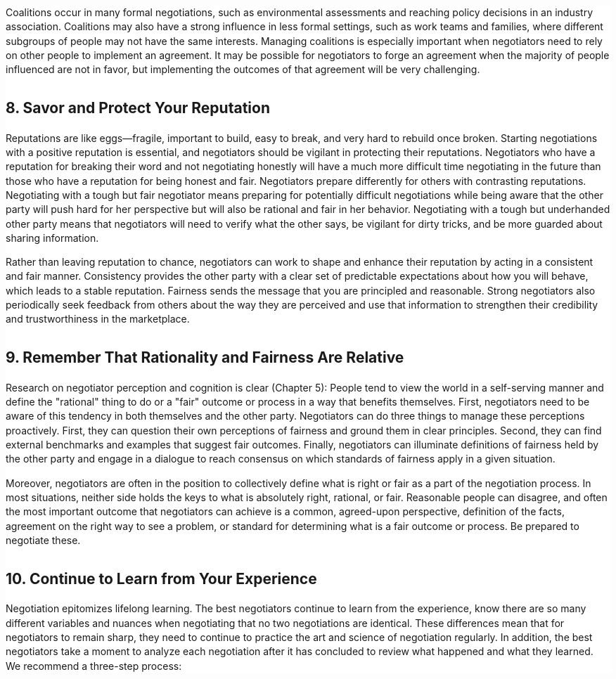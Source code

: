 Coalitions occur in many formal negotiations, such as environmental assessments and reaching policy decisions in an industry association. Coalitions may also have a strong influence in less formal settings, such as work teams and families, where different subgroups of people may not have the same interests. Managing coalitions is especially important when negotiators need to rely on other people to implement an agreement. It may be possible for negotiators to forge an agreement when the majority of people influenced are not in favor, but implementing the outcomes of that agreement will be very challenging.

## 8. Savor and Protect Your Reputation

Reputations are like eggs—fragile, important to build, easy to break, and very hard to rebuild once broken. Starting negotiations with a positive reputation is essential, and negotiators should be vigilant in protecting their reputations. Negotiators who have a reputation for breaking their word and not negotiating honestly will have a much more difficult time negotiating in the future than those who have a reputation for being honest and fair. Negotiators prepare differently for others with contrasting reputations. Negotiating with a tough but fair negotiator means preparing for potentially difficult negotiations while being aware that the other party will push hard for her perspective but will also be rational and fair in her behavior. Negotiating with a tough but underhanded other party means that negotiators will need to verify what the other says, be vigilant for dirty tricks, and be more guarded about sharing information.

Rather than leaving reputation to chance, negotiators can work to shape and enhance their reputation by acting in a consistent and fair manner. Consistency provides the other party with a clear set of predictable expectations about how you will behave, which leads to a stable reputation. Fairness sends the message that you are principled and reasonable. Strong negotiators also periodically seek feedback from others about the way they are perceived and use that information to strengthen their credibility and trustworthiness in the marketplace.

## 9. Remember That Rationality and Fairness Are Relative

Research on negotiator perception and cognition is clear (Chapter 5): People tend to view the world in a self-serving manner and define the "rational" thing to do or a "fair" outcome or process in a way that benefits themselves. First, negotiators need to be aware of this tendency in both themselves and the other party. Negotiators can do three things to manage these perceptions proactively. First, they can question their own perceptions of fairness and ground them in clear principles. Second, they can find external benchmarks and examples that suggest fair outcomes. Finally, negotiators can illuminate definitions of fairness held by the other party and engage in a dialogue to reach consensus on which standards of fairness apply in a given situation.

Moreover, negotiators are often in the position to collectively define what is right or fair as a part of the negotiation process. In most situations, neither side holds the keys to what is absolutely right, rational, or fair. Reasonable people can disagree, and often the most important outcome that negotiators can achieve is a common, agreed-upon perspective, definition of the facts, agreement on the right way to see a problem, or standard for determining what is a fair outcome or process. Be prepared to negotiate these.

## 10. Continue to Learn from Your Experience

Negotiation epitomizes lifelong learning. The best negotiators continue to learn from the experience, know there are so many different variables and nuances when negotiating that no two negotiations are identical. These differences mean that for negotiators to remain sharp, they need to continue to practice the art and science of negotiation regularly. In addition, the best negotiators take a moment to analyze each negotiation after it has concluded to review what happened and what they learned. We recommend a three-step process:
